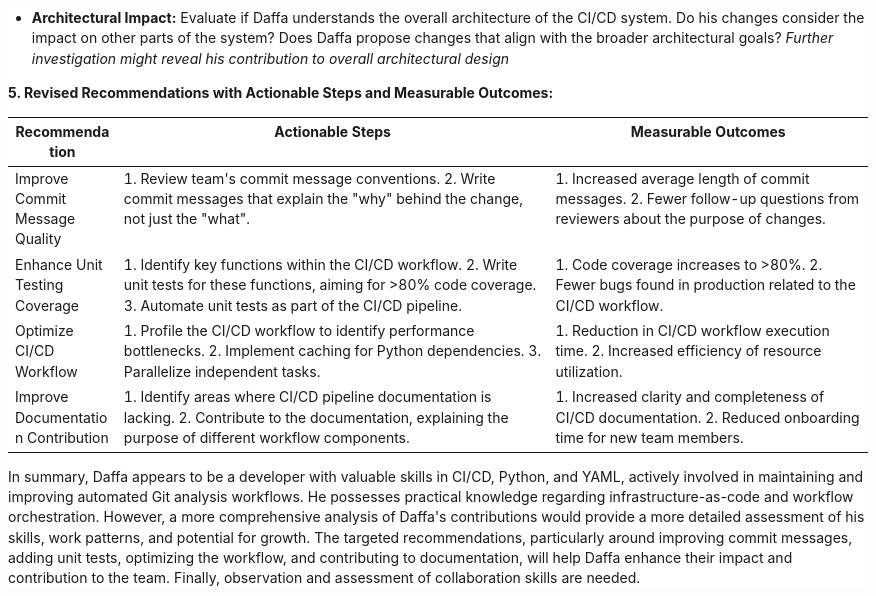 *   **Architectural Impact:** Evaluate if Daffa understands the overall architecture of the CI/CD system. Do his changes consider the impact on other parts of the system? Does Daffa propose changes that align with the broader architectural goals? *Further investigation might reveal his contribution to overall architectural design*

**5. Revised Recommendations with Actionable Steps and Measurable Outcomes:**

| Recommendation                                | Actionable Steps                                                                                                                                     | Measurable Outcomes                                                                                                 |
|---------------------------------------------|----------------------------------------------------------------------------------------------------------------------------------------------------------|----------------------------------------------------------------------------------------------------------------------|
| Improve Commit Message Quality            | 1.  Review team's commit message conventions. 2.  Write commit messages that explain the "why" behind the change, not just the "what".                                         | 1.  Increased average length of commit messages. 2.  Fewer follow-up questions from reviewers about the purpose of changes. |
| Enhance Unit Testing Coverage              | 1.  Identify key functions within the CI/CD workflow. 2.  Write unit tests for these functions, aiming for >80% code coverage. 3.  Automate unit tests as part of the CI/CD pipeline.  | 1.  Code coverage increases to >80%. 2.  Fewer bugs found in production related to the CI/CD workflow.            |
| Optimize CI/CD Workflow                  | 1.  Profile the CI/CD workflow to identify performance bottlenecks. 2. Implement caching for Python dependencies. 3.  Parallelize independent tasks.    | 1.  Reduction in CI/CD workflow execution time. 2.  Increased efficiency of resource utilization.                     |
| Improve Documentation Contribution        | 1.  Identify areas where CI/CD pipeline documentation is lacking. 2.  Contribute to the documentation, explaining the purpose of different workflow components. | 1.  Increased clarity and completeness of CI/CD documentation. 2.  Reduced onboarding time for new team members.       |

In summary, Daffa appears to be a developer with valuable skills in CI/CD, Python, and YAML, actively involved in maintaining and improving automated Git analysis workflows. He possesses practical knowledge regarding infrastructure-as-code and workflow orchestration. However, a more comprehensive analysis of Daffa's contributions would provide a more detailed assessment of his skills, work patterns, and potential for growth. The targeted recommendations, particularly around improving commit messages, adding unit tests, optimizing the workflow, and contributing to documentation, will help Daffa enhance their impact and contribution to the team. Finally, observation and assessment of collaboration skills are needed.
